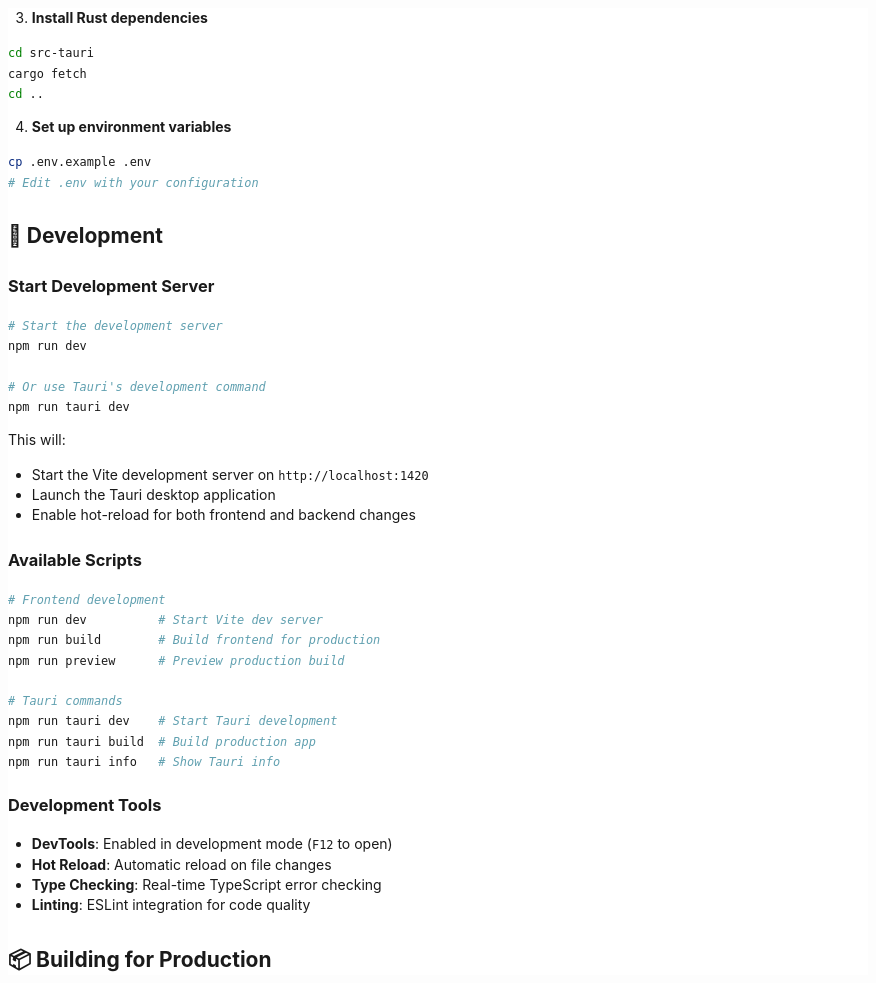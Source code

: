 3. **Install Rust dependencies**
```bash
cd src-tauri
cargo fetch
cd ..
```

4. **Set up environment variables**
```bash
cp .env.example .env
# Edit .env with your configuration
```

## 🔧 Development

### Start Development Server

```bash
# Start the development server
npm run dev

# Or use Tauri's development command
npm run tauri dev
```

This will:
- Start the Vite development server on `http://localhost:1420`
- Launch the Tauri desktop application
- Enable hot-reload for both frontend and backend changes

### Available Scripts

```bash
# Frontend development
npm run dev          # Start Vite dev server
npm run build        # Build frontend for production
npm run preview      # Preview production build

# Tauri commands
npm run tauri dev    # Start Tauri development
npm run tauri build  # Build production app
npm run tauri info   # Show Tauri info
```

### Development Tools

- **DevTools**: Enabled in development mode (`F12` to open)
- **Hot Reload**: Automatic reload on file changes
- **Type Checking**: Real-time TypeScript error checking
- **Linting**: ESLint integration for code quality

## 📦 Building for Production
